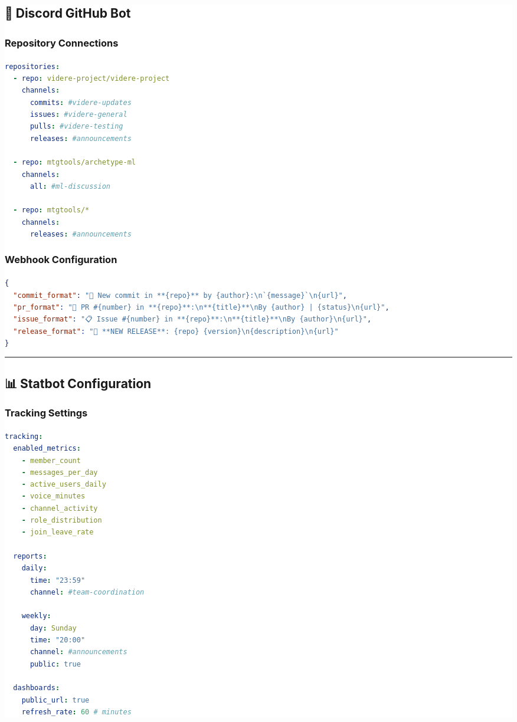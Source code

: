 
## 🐙 Discord GitHub Bot

### Repository Connections
```yaml
repositories:
  - repo: videre-project/videre-project
    channels:
      commits: #videre-updates
      issues: #videre-general
      pulls: #videre-testing
      releases: #announcements
      
  - repo: mtgtools/archetype-ml
    channels:
      all: #ml-discussion
      
  - repo: mtgtools/*
    channels:
      releases: #announcements
```

### Webhook Configuration
```json
{
  "commit_format": "🔧 New commit in **{repo}** by {author}:\n`{message}`\n{url}",
  "pr_format": "🔀 PR #{number} in **{repo}**:\n**{title}**\nBy {author} | {status}\n{url}",
  "issue_format": "📋 Issue #{number} in **{repo}**:\n**{title}**\nBy {author}\n{url}",
  "release_format": "🚀 **NEW RELEASE**: {repo} {version}\n{description}\n{url}"
}
```

---

## 📊 Statbot Configuration

### Tracking Settings
```yaml
tracking:
  enabled_metrics:
    - member_count
    - messages_per_day
    - active_users_daily
    - voice_minutes
    - channel_activity
    - role_distribution
    - join_leave_rate
    
  reports:
    daily:
      time: "23:59"
      channel: #team-coordination
      
    weekly:
      day: Sunday
      time: "20:00"
      channel: #announcements
      public: true
      
  dashboards:
    public_url: true
    refresh_rate: 60 # minutes
```